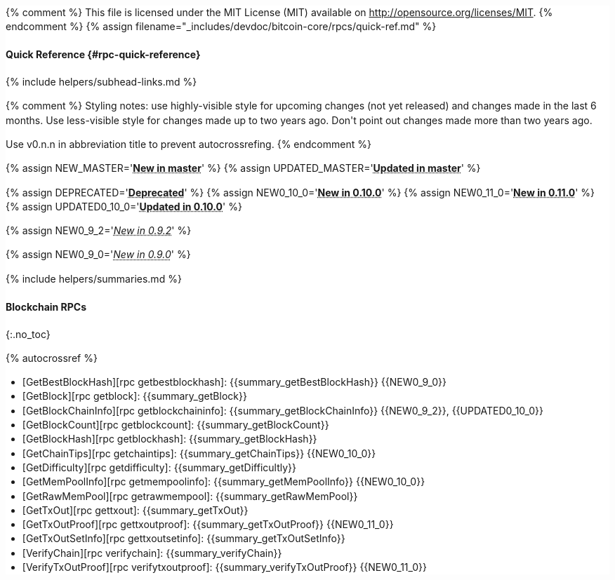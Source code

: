 {% comment %}
This file is licensed under the MIT License (MIT) available on
http://opensource.org/licenses/MIT.
{% endcomment %}
{% assign filename="_includes/devdoc/bitcoin-core/rpcs/quick-ref.md" %}

#### Quick Reference {#rpc-quick-reference}
{% include helpers/subhead-links.md %}

{% comment %}
Styling notes: use highly-visible style for upcoming changes (not yet
released) and changes made in the last 6 months.  Use less-visible
style for changes made up to two years ago.  Don't point out
changes made more than two years ago.

Use v0.n.n in abbreviation title to prevent autocrossrefing.
{% endcomment %}


{% assign NEW_MASTER='**<abbr title="New in Bitcoin Core’s master branch (unreleased)">New in master</abbr>**' %}
{% assign UPDATED_MASTER='**<abbr title="Updated in Bitcoin Core’s master branch (unreleased)">Updated in master</abbr>**' %}


{% assign DEPRECATED='**<abbr title="Deprecated; will be removed in a future version of Bitcoin Core">Deprecated</abbr>**' %}
{% assign NEW0_10_0='**<abbr title="New in Bitcoin Core v0.10.0">New in 0.10.0</abbr>**' %}
{% assign NEW0_11_0='**<abbr title="New in Bitcoin Core v0.11.0">New in 0.11.0</abbr>**' %}
{% assign UPDATED0_10_0='**<abbr title="Updated in Bitcoin Core v0.10.0">Updated in 0.10.0</abbr>**' %}


{% assign NEW0_9_2='*<abbr title="New in Bitcoin Core v0.9.2">New in 0.9.2</abbr>*' %}


{% assign NEW0_9_0='*<abbr title="New in Bitcoin Core v0.9.0">New in 0.9.0</abbr>*' %}


{% include helpers/summaries.md %}

#### Blockchain RPCs
{:.no_toc}


{% autocrossref %}

* [GetBestBlockHash][rpc getbestblockhash]: {{summary_getBestBlockHash}} {{NEW0_9_0}}
* [GetBlock][rpc getblock]: {{summary_getBlock}}
* [GetBlockChainInfo][rpc getblockchaininfo]: {{summary_getBlockChainInfo}} {{NEW0_9_2}}, {{UPDATED0_10_0}}
* [GetBlockCount][rpc getblockcount]: {{summary_getBlockCount}}
* [GetBlockHash][rpc getblockhash]: {{summary_getBlockHash}}
* [GetChainTips][rpc getchaintips]: {{summary_getChainTips}} {{NEW0_10_0}}
* [GetDifficulty][rpc getdifficulty]: {{summary_getDifficultly}}
* [GetMemPoolInfo][rpc getmempoolinfo]: {{summary_getMemPoolInfo}} {{NEW0_10_0}}
* [GetRawMemPool][rpc getrawmempool]: {{summary_getRawMemPool}}
* [GetTxOut][rpc gettxout]: {{summary_getTxOut}}
* [GetTxOutProof][rpc gettxoutproof]: {{summary_getTxOutProof}} {{NEW0_11_0}}
* [GetTxOutSetInfo][rpc gettxoutsetinfo]: {{summary_getTxOutSetInfo}}
* [VerifyChain][rpc verifychain]: {{summary_verifyChain}}
* [VerifyTxOutProof][rpc verifytxoutproof]: {{summary_verifyTxOutProof}} {{NEW0_11_0}}
